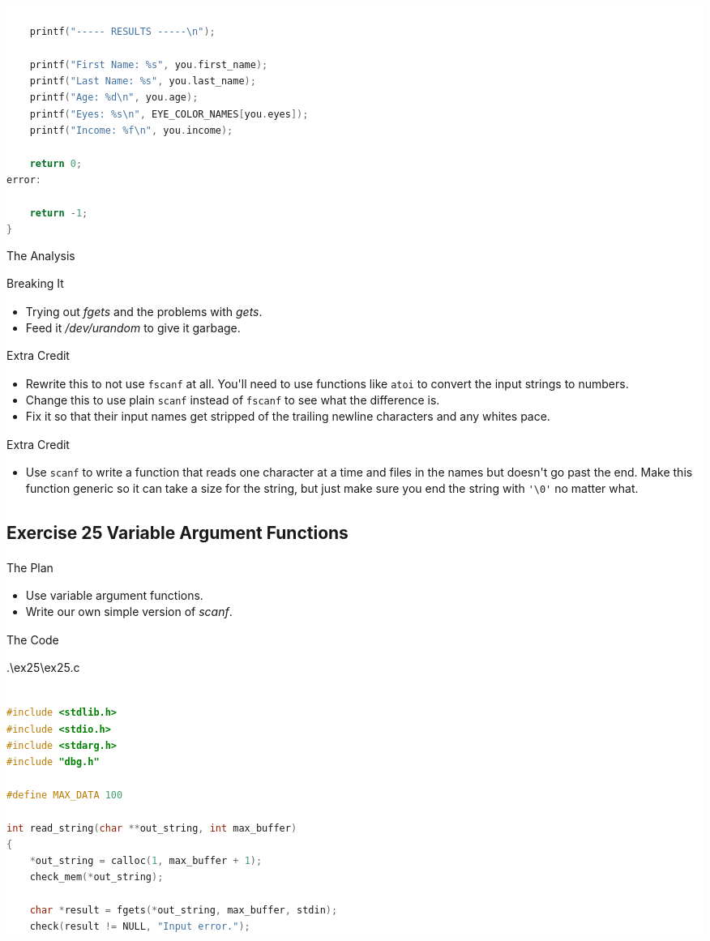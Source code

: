 ```c

    printf("----- RESULTS -----\n");

    printf("First Name: %s", you.first_name);
    printf("Last Name: %s", you.last_name);
    printf("Age: %d\n", you.age);
    printf("Eyes: %s\n", EYE_COLOR_NAMES[you.eyes]);
    printf("Income: %f\n", you.income);

    return 0;
error:

    return -1;
}

```

The Analysis

Breaking It

* Trying out *fgets* and the problems with *gets*.
* Feed it */dev/urandom* to give it garbage.

Extra Credit

* Rewrite this to not use ``fscanf`` at all.  You'll need to use
  functions like ``atoi`` to convert the input strings to numbers.
* Change this to use plain ``scanf`` instead of ``fscanf`` to
  see what the difference is.
* Fix it so that their input names get stripped of the trailing newline
  characters and any whites pace.

Extra Credit

* Use ``scanf`` to write a function that reads one character at a time
  and files in the names but doesn't go past the end.  Make this function
  generic so it can take a size for the string, but just make sure you end
  the string with ``'\0'`` no matter what.

## Exercise 25 Variable Argument Functions

The Plan

* Use variable argument functions.
* Write our own simple version of *scanf*.

The Code

.\ex25\ex25.c

```c

#include <stdlib.h>
#include <stdio.h>
#include <stdarg.h>
#include "dbg.h"

#define MAX_DATA 100

int read_string(char **out_string, int max_buffer)
{
    *out_string = calloc(1, max_buffer + 1);
    check_mem(*out_string);

    char *result = fgets(*out_string, max_buffer, stdin);
    check(result != NULL, "Input error.");

```